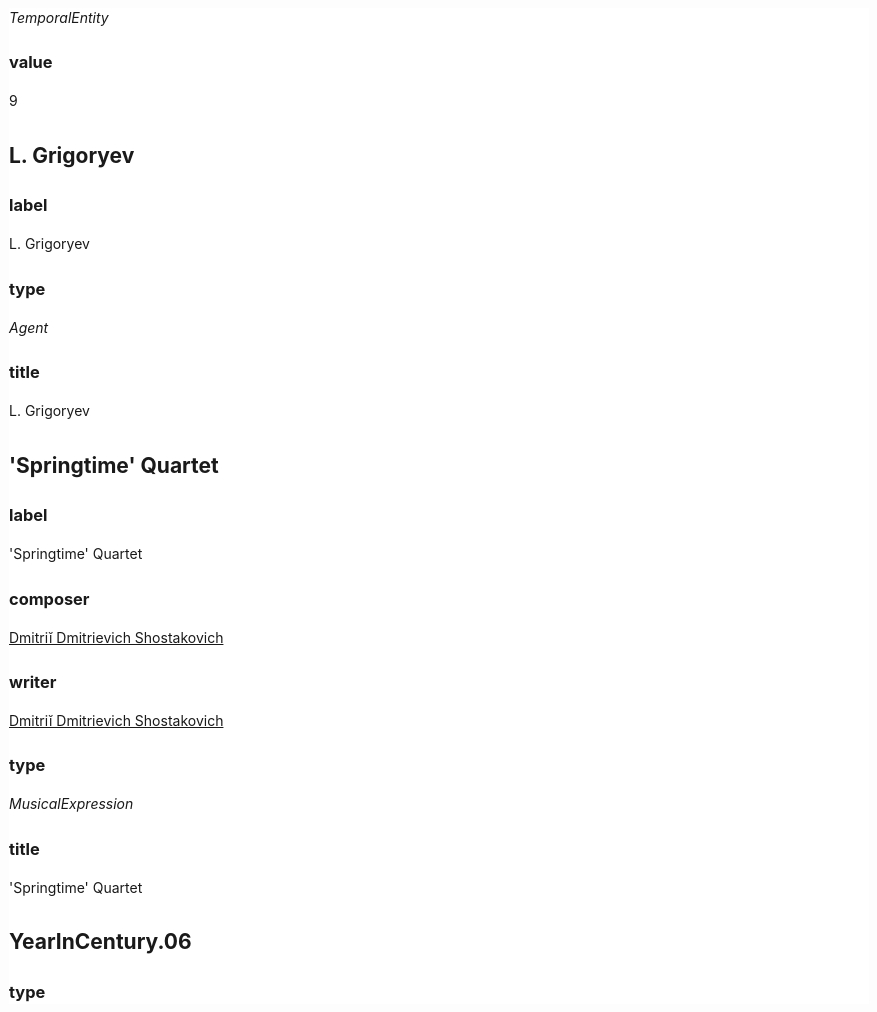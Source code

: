
*TemporalEntity*

### value


9

## L. Grigoryev

### label


L. Grigoryev

### type


*Agent*

### title


L. Grigoryev

## 'Springtime' Quartet

### label


'Springtime' Quartet

### composer


[Dmitriĭ Dmitrievich Shostakovich](#Dmitriĭ-Dmitrievich-Shostakovich)

### writer


[Dmitriĭ Dmitrievich Shostakovich](#Dmitriĭ-Dmitrievich-Shostakovich)

### type


*MusicalExpression*

### title


'Springtime' Quartet

## YearInCentury.06

### type
